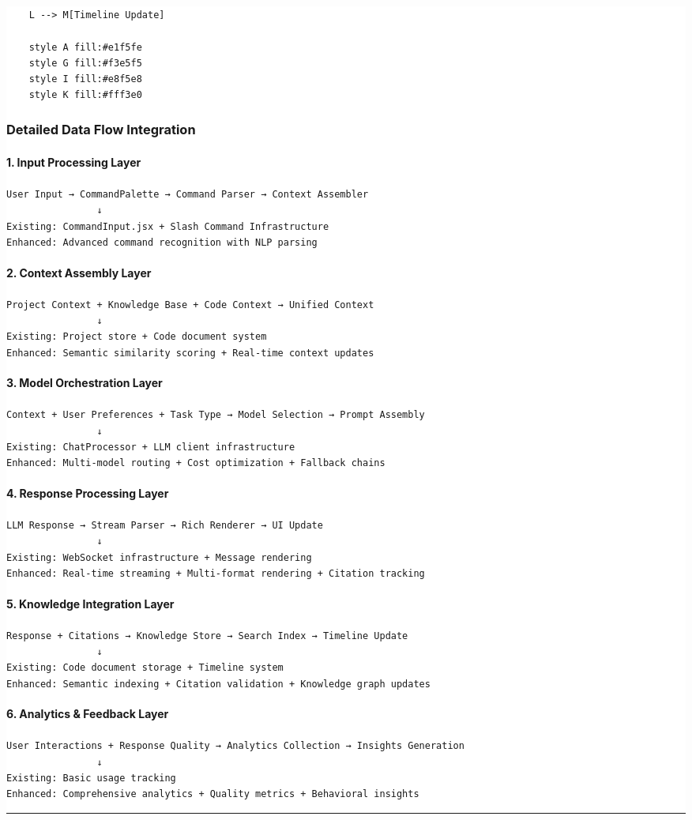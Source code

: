 ```mermaid
    L --> M[Timeline Update]

    style A fill:#e1f5fe
    style G fill:#f3e5f5
    style I fill:#e8f5e8
    style K fill:#fff3e0
```

### **Detailed Data Flow Integration**

#### **1. Input Processing Layer**
```
User Input → CommandPalette → Command Parser → Context Assembler
                ↓
Existing: CommandInput.jsx + Slash Command Infrastructure
Enhanced: Advanced command recognition with NLP parsing
```

#### **2. Context Assembly Layer**
```
Project Context + Knowledge Base + Code Context → Unified Context
                ↓
Existing: Project store + Code document system
Enhanced: Semantic similarity scoring + Real-time context updates
```

#### **3. Model Orchestration Layer**
```
Context + User Preferences + Task Type → Model Selection → Prompt Assembly
                ↓
Existing: ChatProcessor + LLM client infrastructure
Enhanced: Multi-model routing + Cost optimization + Fallback chains
```

#### **4. Response Processing Layer**
```
LLM Response → Stream Parser → Rich Renderer → UI Update
                ↓
Existing: WebSocket infrastructure + Message rendering
Enhanced: Real-time streaming + Multi-format rendering + Citation tracking
```

#### **5. Knowledge Integration Layer**
```
Response + Citations → Knowledge Store → Search Index → Timeline Update
                ↓
Existing: Code document storage + Timeline system
Enhanced: Semantic indexing + Citation validation + Knowledge graph updates
```

#### **6. Analytics & Feedback Layer**
```
User Interactions + Response Quality → Analytics Collection → Insights Generation
                ↓
Existing: Basic usage tracking
Enhanced: Comprehensive analytics + Quality metrics + Behavioral insights
```

---
